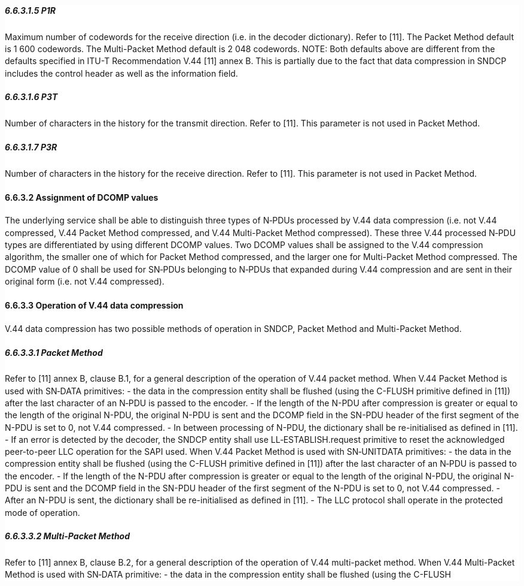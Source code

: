 ##### 6.6.3.1.5 P1R
Maximum number of codewords for the receive direction (i.e. in the decoder
dictionary). Refer to [11].
The Packet Method default is 1 600 codewords.
The Multi-Packet Method default is 2 048 codewords.
NOTE: Both defaults above are different from the defaults specified in ITU-T
Recommendation V.44 [11] annex B. This is partially due to the fact that data
compression in SNDCP includes the control header as well as the information
field.
##### 6.6.3.1.6 P3T
Number of characters in the history for the transmit direction. Refer to [11].
This parameter is not used in Packet Method.
##### 6.6.3.1.7 P3R
Number of characters in the history for the receive direction. Refer to [11].
This parameter is not used in Packet Method.
#### 6.6.3.2 Assignment of DCOMP values
The underlying service shall be able to distinguish three types of N‑PDUs
processed by V.44 data compression (i.e. not V.44 compressed, V.44 Packet
Method compressed, and V.44 Multi-Packet Method compressed). These three V.44
processed N‑PDU types are differentiated by using different DCOMP values.
Two DCOMP values shall be assigned to the V.44 compression algorithm, the
smaller one of which for Packet Method compressed, and the larger one for
Multi-Packet Method compressed.
The DCOMP value of 0 shall be used for SN‑PDUs belonging to N‑PDUs that
expanded during V.44 compression and are sent in their original form (i.e. not
V.44 compressed).
#### 6.6.3.3 Operation of V.44 data compression
V.44 data compression has two possible methods of operation in SNDCP, Packet
Method and Multi-Packet Method.
##### 6.6.3.3.1 Packet Method
Refer to [11] annex B, clause B.1, for a general description of the operation
of V.44 packet method.
When V.44 Packet Method is used with SN‑DATA primitives:
\- the data in the compression entity shall be flushed (using the C-FLUSH
primitive defined in [11]) after the last character of an N‑PDU is passed to
the encoder.
\- If the length of the N-PDU after compression is greater or equal to the
length of the original N-PDU, the original N-PDU is sent and the DCOMP field
in the SN-PDU header of the first segment of the N-PDU is set to 0, not V.44
compressed.
\- In between processing of N-PDU, the dictionary shall be re-initialised as
defined in [11].
\- If an error is detected by the decoder, the SNDCP entity shall use
LL‑ESTABLISH.request primitive to reset the acknowledged peer-to-peer LLC
operation for the SAPI used.
When V.44 Packet Method is used with SN‑UNITDATA primitives:
\- the data in the compression entity shall be flushed (using the C-FLUSH
primitive defined in [11]) after the last character of an N‑PDU is passed to
the encoder.
\- If the length of the N-PDU after compression is greater or equal to the
length of the original N-PDU, the original N-PDU is sent and the DCOMP field
in the SN-PDU header of the first segment of the N-PDU is set to 0, not V.44
compressed.
\- After an N-PDU is sent, the dictionary shall be re-initialised as defined
in [11].
\- The LLC protocol shall operate in the protected mode of operation.
##### 6.6.3.3.2 Multi-Packet Method
Refer to [11] annex B, clause B.2, for a general description of the operation
of V.44 multi-packet method.
When V.44 Multi-Packet Method is used with SN‑DATA primitive:
\- the data in the compression entity shall be flushed (using the C-FLUSH